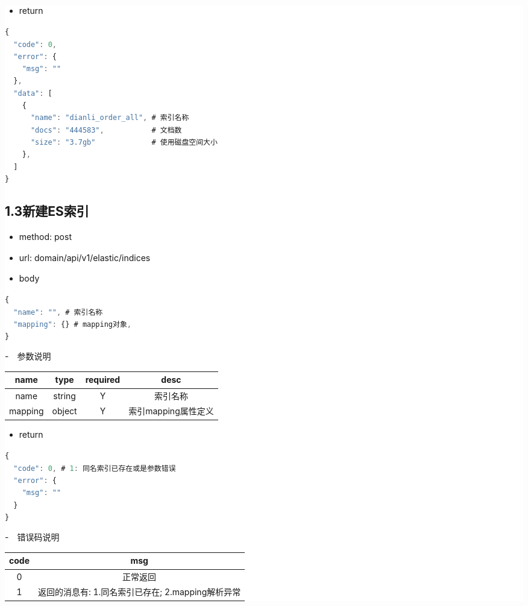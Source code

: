 - return

``` js
{
  "code": 0,
  "error": {
    "msg": ""
  },
  "data": [
    {
      "name": "dianli_order_all", # 索引名称
      "docs": "444583",           # 文档数
      "size": "3.7gb"             # 使用磁盘空间大小
    },
  ]
}
```

## 1.3新建ES索引

- method: post
- url: domain/api/v1/elastic/indices

- body 

``` js
{
  "name": "", # 索引名称
  "mapping": {} # mapping对象,
}
```

-　参数说明

| name | type | required | desc |
|:----:|:----:|:-----:|:---:|
| name | string| Y  | 索引名称 |
| mapping | object | Y | 索引mapping属性定义 |

- return 

``` js
{
  "code": 0, # 1: 同名索引已存在或是参数错误
  "error": {
    "msg": ""
  }
}
```

-　错误码说明

| code | msg | 
|:----:|:----:|
| 0 | 正常返回 | 
| 1 | 返回的消息有: 1.同名索引已存在; 2.mapping解析异常 |
